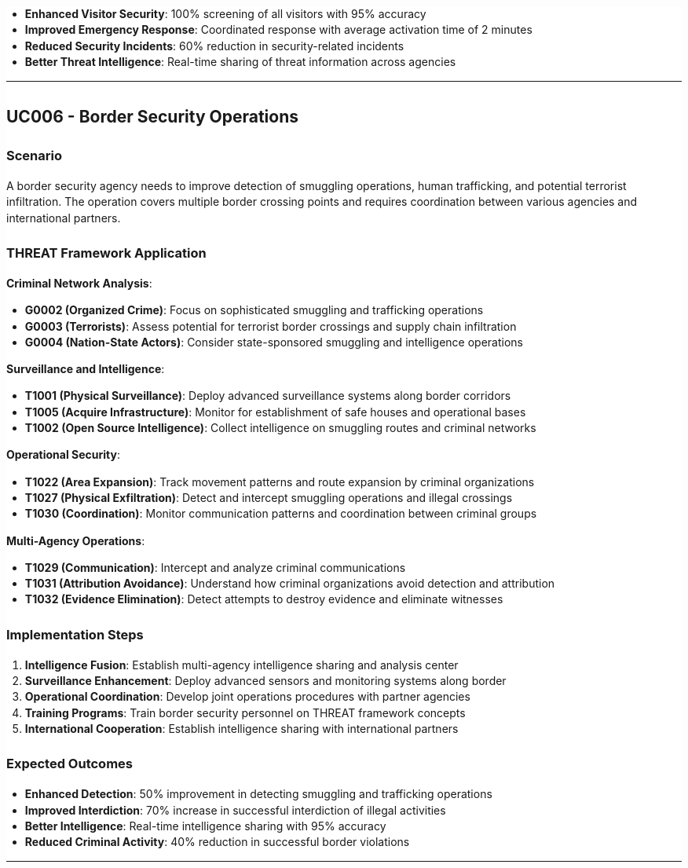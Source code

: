 - **Enhanced Visitor Security**: 100% screening of all visitors with 95% accuracy
- **Improved Emergency Response**: Coordinated response with average activation time of 2 minutes
- **Reduced Security Incidents**: 60% reduction in security-related incidents
- **Better Threat Intelligence**: Real-time sharing of threat information across agencies

---

## UC006 - Border Security Operations

### Scenario
A border security agency needs to improve detection of smuggling operations, human trafficking, and potential terrorist infiltration. The operation covers multiple border crossing points and requires coordination between various agencies and international partners.

### THREAT Framework Application

**Criminal Network Analysis**:
- **G0002 (Organized Crime)**: Focus on sophisticated smuggling and trafficking operations
- **G0003 (Terrorists)**: Assess potential for terrorist border crossings and supply chain infiltration
- **G0004 (Nation-State Actors)**: Consider state-sponsored smuggling and intelligence operations

**Surveillance and Intelligence**:
- **T1001 (Physical Surveillance)**: Deploy advanced surveillance systems along border corridors
- **T1005 (Acquire Infrastructure)**: Monitor for establishment of safe houses and operational bases
- **T1002 (Open Source Intelligence)**: Collect intelligence on smuggling routes and criminal networks

**Operational Security**:
- **T1022 (Area Expansion)**: Track movement patterns and route expansion by criminal organizations
- **T1027 (Physical Exfiltration)**: Detect and intercept smuggling operations and illegal crossings
- **T1030 (Coordination)**: Monitor communication patterns and coordination between criminal groups

**Multi-Agency Operations**:
- **T1029 (Communication)**: Intercept and analyze criminal communications
- **T1031 (Attribution Avoidance)**: Understand how criminal organizations avoid detection and attribution
- **T1032 (Evidence Elimination)**: Detect attempts to destroy evidence and eliminate witnesses

### Implementation Steps

1. **Intelligence Fusion**: Establish multi-agency intelligence sharing and analysis center
2. **Surveillance Enhancement**: Deploy advanced sensors and monitoring systems along border
3. **Operational Coordination**: Develop joint operations procedures with partner agencies
4. **Training Programs**: Train border security personnel on THREAT framework concepts
5. **International Cooperation**: Establish intelligence sharing with international partners

### Expected Outcomes

- **Enhanced Detection**: 50% improvement in detecting smuggling and trafficking operations
- **Improved Interdiction**: 70% increase in successful interdiction of illegal activities
- **Better Intelligence**: Real-time intelligence sharing with 95% accuracy
- **Reduced Criminal Activity**: 40% reduction in successful border violations

---